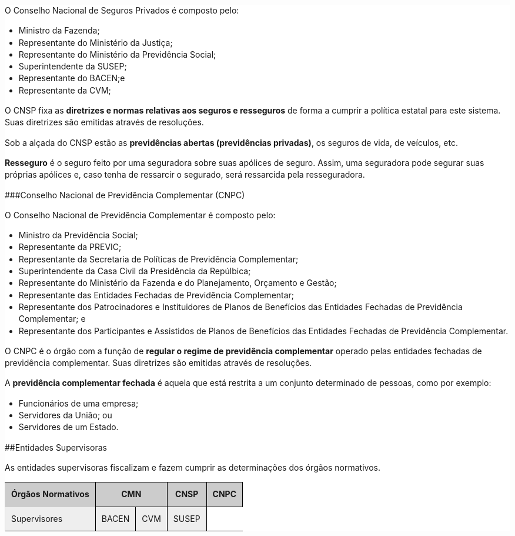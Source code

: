 O Conselho Nacional de Seguros Privados é composto pelo:
- Ministro da Fazenda;
- Representante do Ministério da Justiça;
- Representante do Ministério da Previdência Social;
- Superintendente da SUSEP;
- Representante do BACEN;e
- Representante da CVM;

O CNSP fixa as **diretrizes e normas relativas aos seguros e resseguros** de forma a cumprir a política estatal para este sistema. Suas diretrizes são emitidas através de resoluções.

Sob a alçada do CNSP estão as **previdências abertas (previdências privadas)**, os seguros de vida, de veículos, etc.

**Resseguro** é o seguro feito por uma seguradora sobre suas apólices de seguro. Assim, uma seguradora pode segurar suas próprias apólices e, caso tenha de ressarcir o segurado, será ressarcida pela resseguradora. 

###Conselho Nacional de Previdência Complementar (CNPC)

O Conselho Nacional de Previdência Complementar é composto pelo:
- Ministro da Previdência Social;
- Representante da PREVIC;
- Representante da Secretaria de Políticas de Previdência Complementar;
- Superintendente da Casa Civil da Presidência da Repúlbica;
- Representante do Ministério da Fazenda e do Planejamento, Orçamento e Gestão;
- Representante das Entidades Fechadas de Previdência Complementar;
- Representante dos Patrocinadores e Instituidores de Planos de Benefícios das Entidades Fechadas de Previdência Complementar; e
- Representante dos Participantes e Assistidos de Planos de Benefícios das Entidades Fechadas de Previdência Complementar.

O CNPC é o órgão com a função de **regular o regime de previdência complementar** operado pelas entidades fechadas de previdência complementar. Suas diretrizes são emitidas através de resoluções.

A **previdência complementar fechada** é aquela que está restrita a um conjunto determinado de pessoas, como por exemplo:

- Funcionários de uma empresa;
- Servidores da União; ou
- Servidores de um Estado.

##Entidades Supervisoras

As entidades supervisoras fiscalizam e fazem cumprir as determinações dos órgãos normativos.

<table class="responsiveTable">
<thead style="border: 1px solid #ccc;">
<tr>
<th style="padding:10px;background:#ccc;">Órgãos Normativos</th>
<th colspan="2" style="text-align:center;border-top:1px solid black;border-right:1px solid black;border-left:1px solid black;border-bottom:1px solid black;padding:10px;background:#ccc;">CMN</th>
<th style="text-align:center;border-top:1px solid black;border-right:1px solid black;border-left:1px solid black;border-bottom:1px solid black;padding:10px;background:#ccc;">CNSP</th>
<th style="text-align:center;border-top:1px solid black;border-right:1px solid black;border-left:1px solid black;border-bottom:1px solid black;padding:10px;background:#ccc;">CNPC</th>
</tr>
</thead>
<tbody>
<tr>
<td style="border-left: 1px solid #ddd;padding:10px;background:#eee;">Supervisores</td>
<td style="text-align:center;border-right:1px solid black;border-left:1px solid black;padding:10px;background:#eee;">BACEN</td>
<td style="text-align:center;border-right:1px solid black;border-left:1px solid black;padding:10px;background:#eee;">CVM</td>
<td style="text-align:center;border-right:1px solid black;border-left:1px solid black;padding:10px;background:#eee;">SUSEP</td>